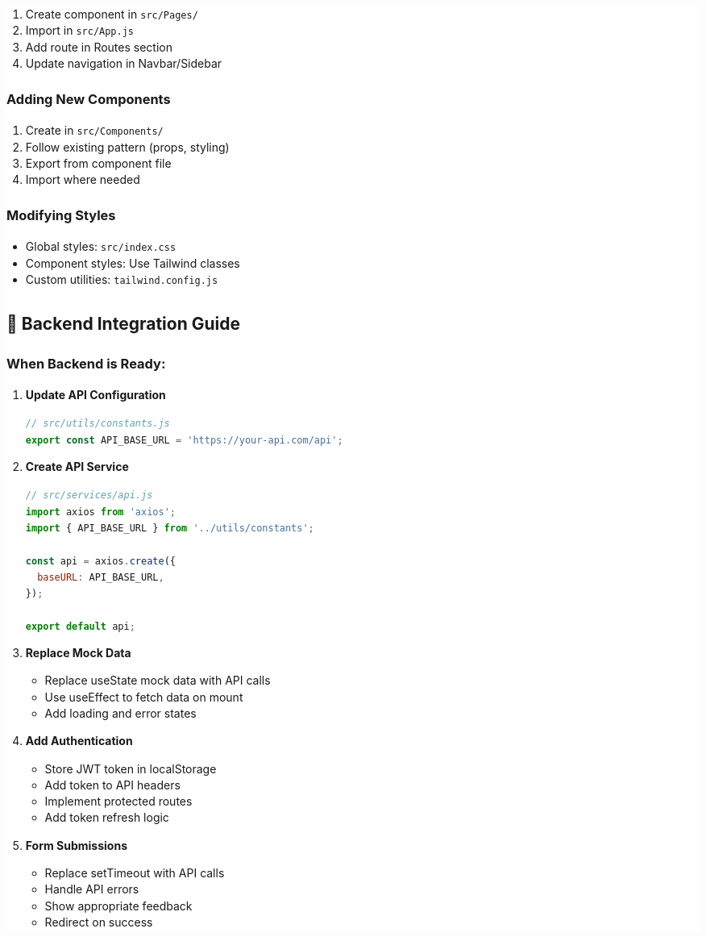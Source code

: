 1. Create component in `src/Pages/`
2. Import in `src/App.js`
3. Add route in Routes section
4. Update navigation in Navbar/Sidebar

### Adding New Components

1. Create in `src/Components/`
2. Follow existing pattern (props, styling)
3. Export from component file
4. Import where needed

### Modifying Styles

- Global styles: `src/index.css`
- Component styles: Use Tailwind classes
- Custom utilities: `tailwind.config.js`

## 🔌 Backend Integration Guide

### When Backend is Ready:

1. **Update API Configuration**
   ```javascript
   // src/utils/constants.js
   export const API_BASE_URL = 'https://your-api.com/api';
   ```

2. **Create API Service**
   ```javascript
   // src/services/api.js
   import axios from 'axios';
   import { API_BASE_URL } from '../utils/constants';
   
   const api = axios.create({
     baseURL: API_BASE_URL,
   });
   
   export default api;
   ```

3. **Replace Mock Data**
   - Replace useState mock data with API calls
   - Use useEffect to fetch data on mount
   - Add loading and error states

4. **Add Authentication**
   - Store JWT token in localStorage
   - Add token to API headers
   - Implement protected routes
   - Add token refresh logic

5. **Form Submissions**
   - Replace setTimeout with API calls
   - Handle API errors
   - Show appropriate feedback
   - Redirect on success
